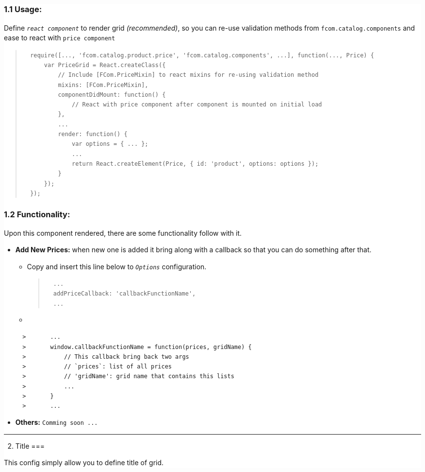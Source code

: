 ### 1.1 Usage:

Define *`react component`* to render grid *(recommended)*, so you can re-use validation methods from `fcom.catalog.components` and ease to react with `price component`

>       require([..., 'fcom.catalog.product.price', 'fcom.catalog.components', ...], function(..., Price) {
>           var PriceGrid = React.createClass({
>               // Include [FCom.PriceMixin] to react mixins for re-using validation method
>               mixins: [FCom.PriceMixin],
>               componentDidMount: function() {
>                   // React with price component after component is mounted on initial load
>               },
>               ...
>               render: function() {
>                   var options = { ... };
>                   ...
>                   return React.createElement(Price, { id: 'product', options: options });
>               }
>           });
>       });
>       

### 1.2 Functionality:

Upon this component rendered, there are some functionality follow with it.

* **Add New Prices:** when new one is added it bring along with a callback so that you can do something after that.

    * Copy and insert this line below to *`Options`* configuration.

        >       ...
        >       addPriceCallback: 'callbackFunctionName',
        >       ...

    * 

        >       ...
        >       window.callbackFunctionName = function(prices, gridName) {
        >           // This callback bring back two args 
        >           // `prices`: list of all prices
        >           // 'gridName': grid name that contains this lists
        >           ...
        >       }
        >       ...

* **Others:** `Comming soon ...`

___

2. Title
===

This config simply allow you to define title of grid.
